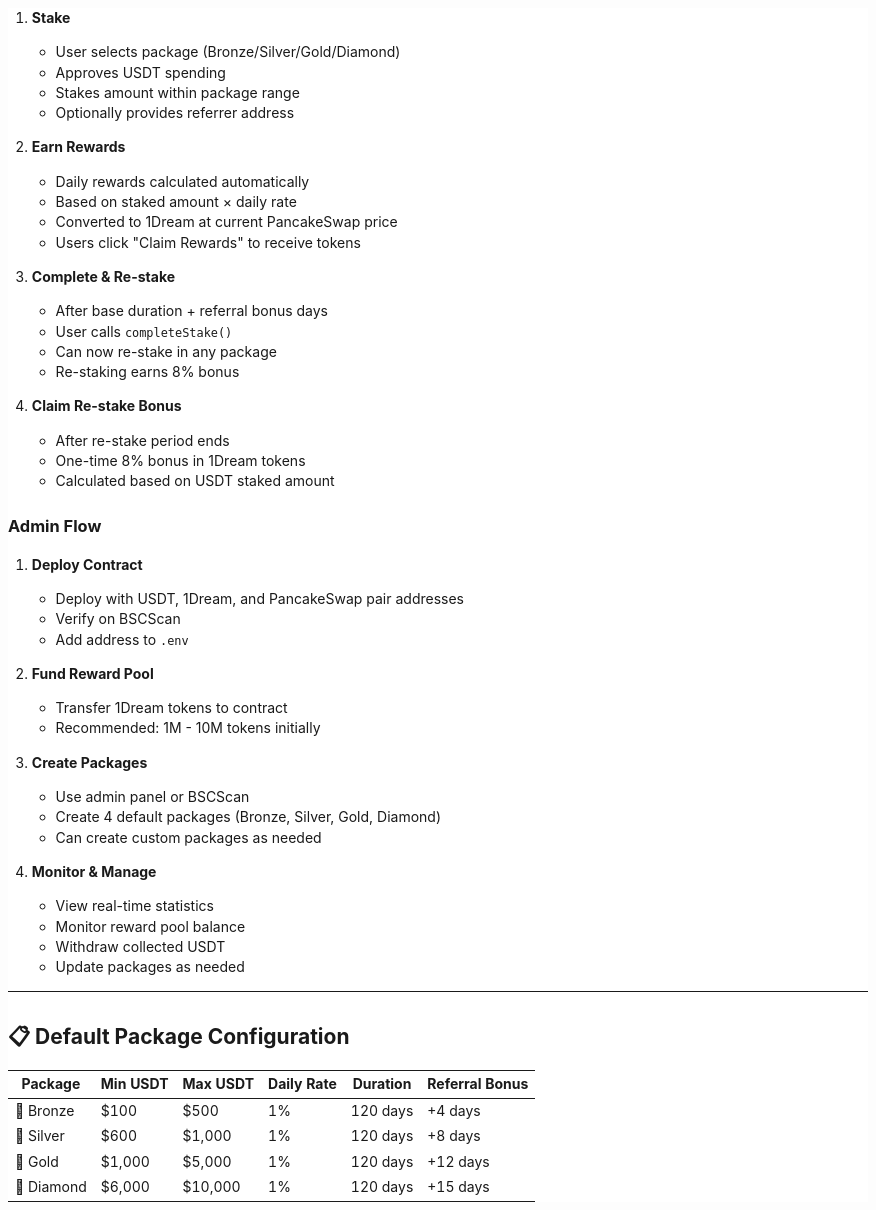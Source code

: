 1. **Stake**
   - User selects package (Bronze/Silver/Gold/Diamond)
   - Approves USDT spending
   - Stakes amount within package range
   - Optionally provides referrer address

2. **Earn Rewards**
   - Daily rewards calculated automatically
   - Based on staked amount × daily rate
   - Converted to 1Dream at current PancakeSwap price
   - Users click "Claim Rewards" to receive tokens

3. **Complete & Re-stake**
   - After base duration + referral bonus days
   - User calls `completeStake()`
   - Can now re-stake in any package
   - Re-staking earns 8% bonus

4. **Claim Re-stake Bonus**
   - After re-stake period ends
   - One-time 8% bonus in 1Dream tokens
   - Calculated based on USDT staked amount

### Admin Flow

1. **Deploy Contract**
   - Deploy with USDT, 1Dream, and PancakeSwap pair addresses
   - Verify on BSCScan
   - Add address to `.env`

2. **Fund Reward Pool**
   - Transfer 1Dream tokens to contract
   - Recommended: 1M - 10M tokens initially

3. **Create Packages**
   - Use admin panel or BSCScan
   - Create 4 default packages (Bronze, Silver, Gold, Diamond)
   - Can create custom packages as needed

4. **Monitor & Manage**
   - View real-time statistics
   - Monitor reward pool balance
   - Withdraw collected USDT
   - Update packages as needed

---

## 📋 Default Package Configuration

| Package | Min USDT | Max USDT | Daily Rate | Duration | Referral Bonus |
|---------|----------|----------|------------|----------|----------------|
| 💎 Bronze | $100 | $500 | 1% | 120 days | +4 days |
| 🥈 Silver | $600 | $1,000 | 1% | 120 days | +8 days |
| 🥇 Gold | $1,000 | $5,000 | 1% | 120 days | +12 days |
| 💠 Diamond | $6,000 | $10,000 | 1% | 120 days | +15 days |
